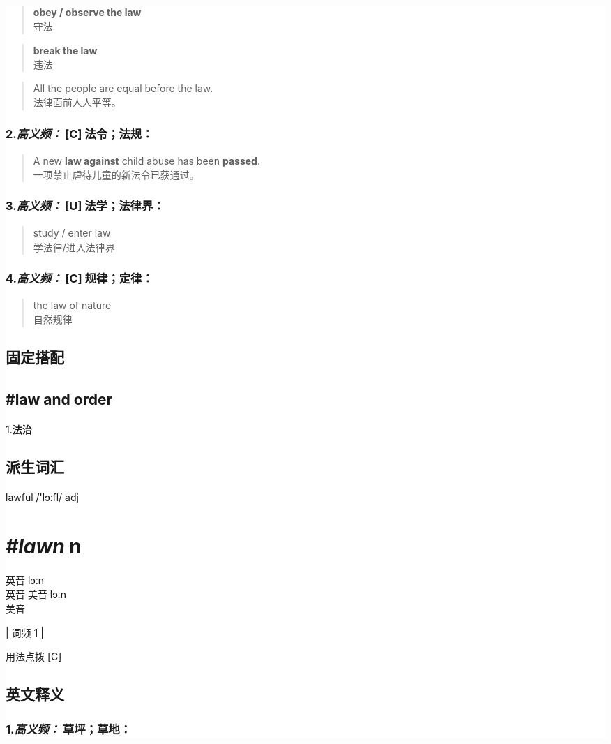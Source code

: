  > **obey / observe the law**  
 > 守法    

 > **break the law**   
 > 违法    

 > All the people are equal before the law.   
 > 法律面前人人平等。    
<audio src="./media/law-1.aac"></audio>

### 2.*高义频：* **[C] 法令；法规：**  

 > A new **law against** child abuse has been **passed**.  
 > 一项禁止虐待儿童的新法令已获通过。    
<audio src="./media/law1-1-.aac"></audio>

### 3.*高义频：* **[U] 法学；法律界：**  

 > study / enter law  
 > 学法律/进入法律界    

### 4.*高义频：* **[C] 规律；定律：**  

 > the law of nature  
 > 自然规律    


固定搭配
---
## \#law and order
1.**法治**  


派生词汇
---
lawful /'lɔːfl/ adj   

# ***\#lawn*** n
英音 lɔːn  
英音
<audio src="./media/lawn-B.aac"></audio>
美音 lɔːn  
美音
<audio src="./media/lawn.aac"></audio>


| 词频 1 |  

用法点拨  [C]

英文释义
---
### 1.*高义频：* **草坪；草地：**  
